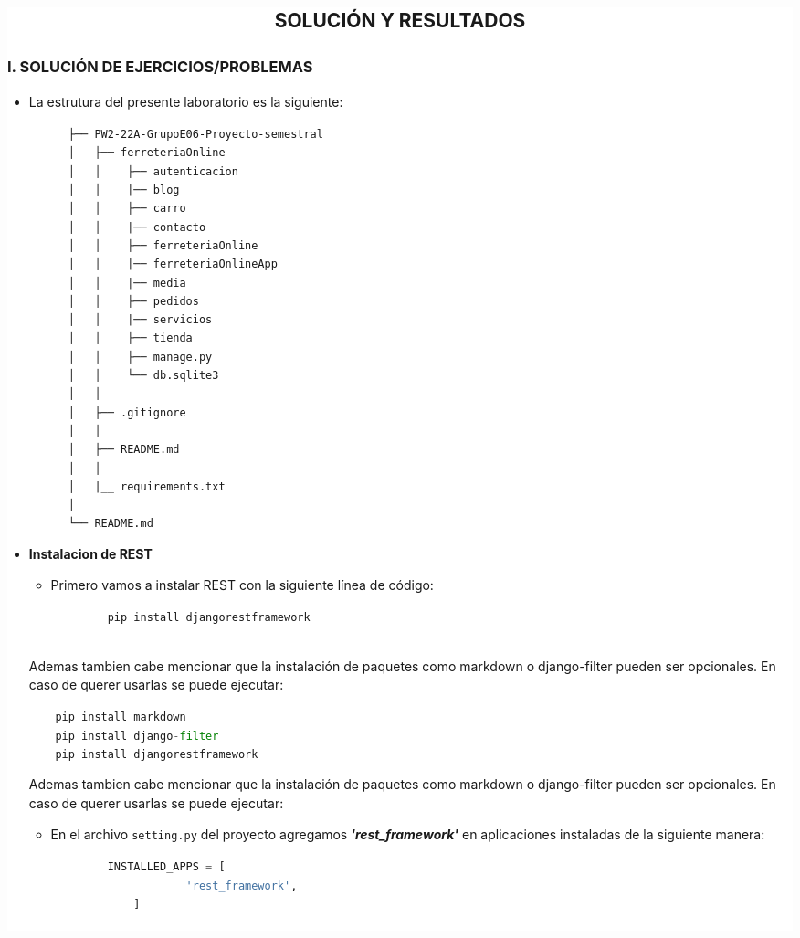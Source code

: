 
  
<div align="center"><h2> SOLUCIÓN Y RESULTADOS </h2></div>

### I.	SOLUCIÓN DE EJERCICIOS/PROBLEMAS
- La estrutura del presente laboratorio es la siguiente:


 	  	

		    ├── PW2-22A-GrupoE06-Proyecto-semestral
		    │   ├── ferreteriaOnline
		    │   │    ├── autenticacion
		    │   │    |── blog
		    │   │    ├── carro
		    │   │    |── contacto
		    │   │    ├── ferreteriaOnline
		    │   │    |── ferreteriaOnlineApp
		    │   │    |── media
		    │   │    ├── pedidos
		    │   │    |── servicios
		    │   │    ├── tienda
		    │   │    ├── manage.py
		    │   │    └── db.sqlite3
		    │   │
		    │   ├── .gitignore
		    │   │
		    │   ├── README.md
		    │   │
		    │   |__ requirements.txt
		    │   
		    └── README.md
	   	
	
- __Instalacion de REST__

	- Primero vamos a instalar REST con la siguiente línea de código:

	```py
				pip install djangorestframework
			
	 ```
	 Ademas tambien cabe mencionar que la instalación de paquetes como markdown o django-filter pueden ser opcionales. En caso de querer usarlas se puede ejecutar:
 
	```py
		pip install markdown
		pip install django-filter
		pip install djangorestframework
	 ```

	 Ademas tambien cabe mencionar que la instalación de paquetes como markdown o django-filter pueden ser opcionales. En caso de querer usarlas se puede ejecutar:
 	- En el archivo <code>setting.py</code> del proyecto agregamos ***'rest_framework'*** en aplicaciones instaladas de la siguiente manera:


	```py
				INSTALLED_APPS = [
    						'rest_framework',
    				]
			